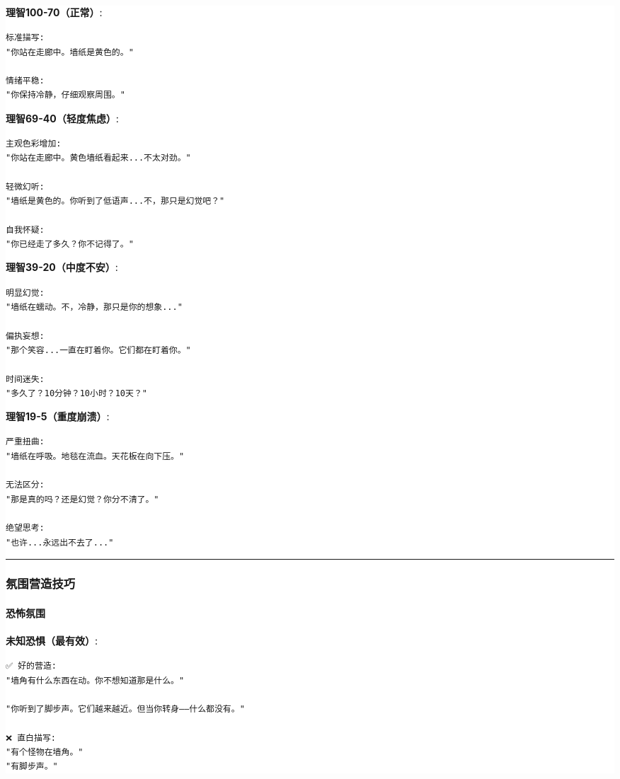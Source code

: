 **理智100-70（正常）**:
```
标准描写:
"你站在走廊中。墙纸是黄色的。"

情绪平稳:
"你保持冷静，仔细观察周围。"
```

**理智69-40（轻度焦虑）**:
```
主观色彩增加:
"你站在走廊中。黄色墙纸看起来...不太对劲。"

轻微幻听:
"墙纸是黄色的。你听到了低语声...不，那只是幻觉吧？"

自我怀疑:
"你已经走了多久？你不记得了。"
```

**理智39-20（中度不安）**:
```
明显幻觉:
"墙纸在蠕动。不，冷静，那只是你的想象..."

偏执妄想:
"那个笑容...一直在盯着你。它们都在盯着你。"

时间迷失:
"多久了？10分钟？10小时？10天？"
```

**理智19-5（重度崩溃）**:
```
严重扭曲:
"墙纸在呼吸。地毯在流血。天花板在向下压。"

无法区分:
"那是真的吗？还是幻觉？你分不清了。"

绝望思考:
"也许...永远出不去了..."
```

---

### 氛围营造技巧

#### 恐怖氛围

**未知恐惧（最有效）**:
```
✅ 好的营造:
"墙角有什么东西在动。你不想知道那是什么。"

"你听到了脚步声。它们越来越近。但当你转身——什么都没有。"

❌ 直白描写:
"有个怪物在墙角。"
"有脚步声。"
```
